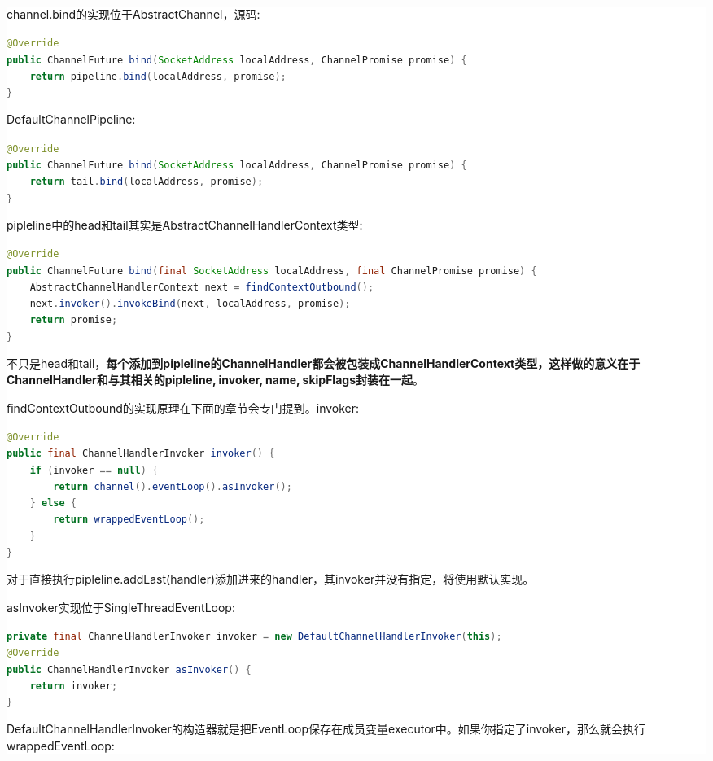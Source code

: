 channel.bind的实现位于AbstractChannel，源码:

```java
@Override
public ChannelFuture bind(SocketAddress localAddress, ChannelPromise promise) {
	return pipeline.bind(localAddress, promise);
}
```

DefaultChannelPipeline:

```java
@Override
public ChannelFuture bind(SocketAddress localAddress, ChannelPromise promise) {
	return tail.bind(localAddress, promise);
}
```

pipleline中的head和tail其实是AbstractChannelHandlerContext类型:

```java
@Override
public ChannelFuture bind(final SocketAddress localAddress, final ChannelPromise promise) {
	AbstractChannelHandlerContext next = findContextOutbound();
    next.invoker().invokeBind(next, localAddress, promise);
    return promise;
}
```

不只是head和tail，**每个添加到pipleline的ChannelHandler都会被包装成ChannelHandlerContext类型，这样做的意义在于ChannelHandler和与其相关的pipleline, invoker, name, skipFlags封装在一起**。

findContextOutbound的实现原理在下面的章节会专门提到。invoker:

```java
@Override
public final ChannelHandlerInvoker invoker() {
	if (invoker == null) {
		return channel().eventLoop().asInvoker();
	} else {
		return wrappedEventLoop();
	}
}
```

对于直接执行pipleline.addLast(handler)添加进来的handler，其invoker并没有指定，将使用默认实现。

asInvoker实现位于SingleThreadEventLoop:

```java
private final ChannelHandlerInvoker invoker = new DefaultChannelHandlerInvoker(this);
@Override
public ChannelHandlerInvoker asInvoker() {
	return invoker;
}
```

DefaultChannelHandlerInvoker的构造器就是把EventLoop保存在成员变量executor中。如果你指定了invoker，那么就会执行wrappedEventLoop:
